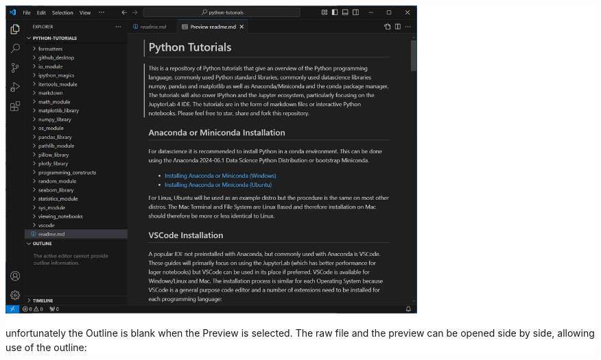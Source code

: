 <img src='./images/img_030.png' alt='img_030' width='600'/>

unfortunately the Outline is blank when the Preview is selected. The raw file and the preview can be opened side by side, allowing use of the outline:
